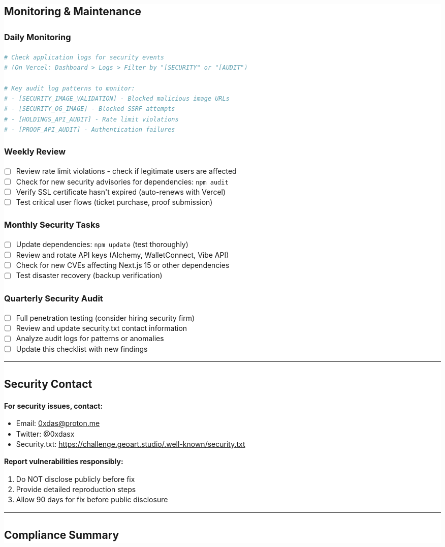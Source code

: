 
## Monitoring & Maintenance

### Daily Monitoring
```bash
# Check application logs for security events
# (On Vercel: Dashboard > Logs > Filter by "[SECURITY" or "[AUDIT")

# Key audit log patterns to monitor:
# - [SECURITY_IMAGE_VALIDATION] - Blocked malicious image URLs
# - [SECURITY_OG_IMAGE] - Blocked SSRF attempts
# - [HOLDINGS_API_AUDIT] - Rate limit violations
# - [PROOF_API_AUDIT] - Authentication failures
```

### Weekly Review
- [ ] Review rate limit violations - check if legitimate users are affected
- [ ] Check for new security advisories for dependencies: `npm audit`
- [ ] Verify SSL certificate hasn't expired (auto-renews with Vercel)
- [ ] Test critical user flows (ticket purchase, proof submission)

### Monthly Security Tasks
- [ ] Update dependencies: `npm update` (test thoroughly)
- [ ] Review and rotate API keys (Alchemy, WalletConnect, Vibe API)
- [ ] Check for new CVEs affecting Next.js 15 or other dependencies
- [ ] Test disaster recovery (backup verification)

### Quarterly Security Audit
- [ ] Full penetration testing (consider hiring security firm)
- [ ] Review and update security.txt contact information
- [ ] Analyze audit logs for patterns or anomalies
- [ ] Update this checklist with new findings

---

## Security Contact

**For security issues, contact:**
- Email: 0xdas@proton.me
- Twitter: @0xdasx
- Security.txt: https://challenge.geoart.studio/.well-known/security.txt

**Report vulnerabilities responsibly:**
1. Do NOT disclose publicly before fix
2. Provide detailed reproduction steps
3. Allow 90 days for fix before public disclosure

---

## Compliance Summary
